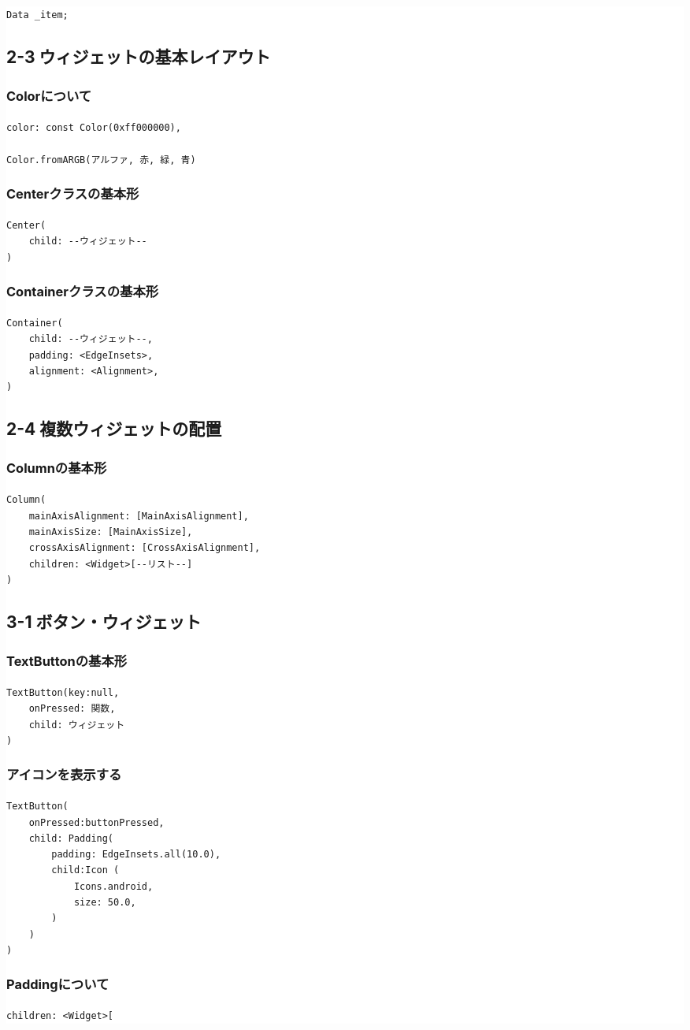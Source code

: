```
Data _item;
```
## 2-3 ウィジェットの基本レイアウト
### Colorについて
```
color: const Color(0xff000000),

Color.fromARGB(アルファ, 赤, 緑, 青)
```
### Centerクラスの基本形
```
Center(
    child: --ウィジェット--
)
```
### Containerクラスの基本形
```
Container(
    child: --ウィジェット--,
    padding: <EdgeInsets>,
    alignment: <Alignment>,
)
```
## 2-4 複数ウィジェットの配置
### Columnの基本形
```
Column(
    mainAxisAlignment: [MainAxisAlignment],
    mainAxisSize: [MainAxisSize],
    crossAxisAlignment: [CrossAxisAlignment],
    children: <Widget>[--リスト--]
)
```
## 3-1 ボタン・ウィジェット
### TextButtonの基本形
```
TextButton(key:null,
    onPressed: 関数,
    child: ウィジェット
)
```
### アイコンを表示する
```
TextButton(
    onPressed:buttonPressed,
    child: Padding(
        padding: EdgeInsets.all(10.0),
        child:Icon (
            Icons.android,
            size: 50.0,
        )
    )
)
```
### Paddingについて
```
children: <Widget>[
```